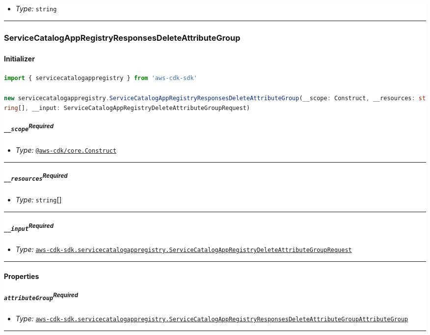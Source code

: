 - *Type:* `string`

---


### ServiceCatalogAppRegistryResponsesDeleteAttributeGroup <a name="aws-cdk-sdk.servicecatalogappregistry.ServiceCatalogAppRegistryResponsesDeleteAttributeGroup"></a>

#### Initializer <a name="aws-cdk-sdk.servicecatalogappregistry.ServiceCatalogAppRegistryResponsesDeleteAttributeGroup.Initializer"></a>

```typescript
import { servicecatalogappregistry } from 'aws-cdk-sdk'

new servicecatalogappregistry.ServiceCatalogAppRegistryResponsesDeleteAttributeGroup(__scope: Construct, __resources: string[], __input: ServiceCatalogAppRegistryDeleteAttributeGroupRequest)
```

##### `__scope`<sup>Required</sup> <a name="aws-cdk-sdk.servicecatalogappregistry.ServiceCatalogAppRegistryResponsesDeleteAttributeGroup.parameter.__scope"></a>

- *Type:* [`@aws-cdk/core.Construct`](#@aws-cdk/core.Construct)

---

##### `__resources`<sup>Required</sup> <a name="aws-cdk-sdk.servicecatalogappregistry.ServiceCatalogAppRegistryResponsesDeleteAttributeGroup.parameter.__resources"></a>

- *Type:* `string`[]

---

##### `__input`<sup>Required</sup> <a name="aws-cdk-sdk.servicecatalogappregistry.ServiceCatalogAppRegistryResponsesDeleteAttributeGroup.parameter.__input"></a>

- *Type:* [`aws-cdk-sdk.servicecatalogappregistry.ServiceCatalogAppRegistryDeleteAttributeGroupRequest`](#aws-cdk-sdk.servicecatalogappregistry.ServiceCatalogAppRegistryDeleteAttributeGroupRequest)

---



#### Properties <a name="Properties"></a>

##### `attributeGroup`<sup>Required</sup> <a name="aws-cdk-sdk.servicecatalogappregistry.ServiceCatalogAppRegistryResponsesDeleteAttributeGroup.property.attributeGroup"></a>

- *Type:* [`aws-cdk-sdk.servicecatalogappregistry.ServiceCatalogAppRegistryResponsesDeleteAttributeGroupAttributeGroup`](#aws-cdk-sdk.servicecatalogappregistry.ServiceCatalogAppRegistryResponsesDeleteAttributeGroupAttributeGroup)

---
